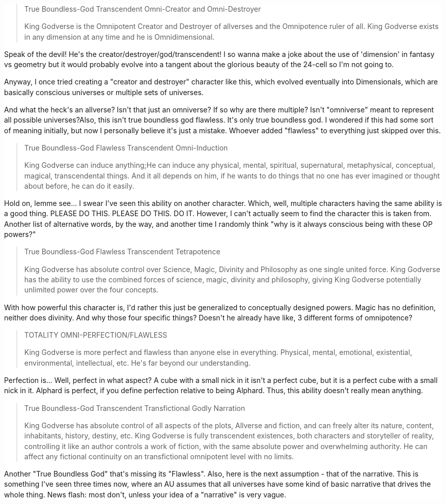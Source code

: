 >True Boundless-God Transcendent Omni-Creator and Omni-Destroyer  
>  
>King Godverse is the Omnipotent Creator and Destroyer of allverses and the Omnipotence ruler of all. King Godverse exists in any dimension at any time and he is Omnidimensional.

Speak of the devil! He's the creator/destroyer/god/transcendent! I so wanna make a joke about the use of 'dimension' in fantasy vs geometry but it would probably evolve into a tangent about the glorious beauty of the 24-cell so I'm not going to.

Anyway, I once tried creating a "creator and destroyer" character like this, which evolved eventually into Dimensionals, which are basically conscious universes or multiple sets of universes.

And what the heck's an allverse? Isn't that just an omniverse? If so why are there multiple? Isn't "omniverse" meant to represent all possible universes?Also, this isn't true boundless god flawless. It's only true boundless god. I wondered if this had some sort of meaning initially, but now I personally believe it's just a mistake. Whoever added "flawless" to everything just skipped over this.

>True Boundless-God Flawless Transcendent Omni-Induction  
>  
>King Godverse can induce anything;He can induce any physical, mental, spiritual, supernatural, metaphysical, conceptual, magical, transcendental things. And it all depends on him, if he wants to do things that no one has ever imagined or thought about before, he can do it easily.

Hold on, lemme see... I swear I've seen this ability on another character. Which, well, multiple characters having the same ability is a good thing. PLEASE DO THIS. PLEASE DO THIS. DO IT. However, I can't actually seem to find the character this is taken from. Another list of alternative words, by the way, and another time I randomly think "why is it always conscious being with these OP powers?"

>True Boundless-God Flawless Transcendent Tetrapotence  
>  
>King Godverse has absolute control over Science, Magic, Divinity and Philosophy as one single united force. King Godverse has the ability to use the combined forces of science, magic, divinity and philosophy, giving King Godverse potentially unlimited power over the four concepts.

With how powerful this character is, I'd rather this just be generalized to conceptually designed powers. Magic has no definition, neither does divinity. And why those four specific things? Doesn't he already have like, 3 different forms of omnipotence?

>TOTALITY OMNI-PERFECTION/FLAWLESS  
>  
>King Godverse is more perfect and flawless than anyone else in everything. Physical, mental, emotional, existential, environmental, intellectual, etc. He's far beyond our understanding.

Perfection is... Well, perfect in what aspect? A cube with a small nick in it isn't a perfect cube, but it is a perfect cube with a small nick in it. Alphard is perfect, if you define perfection relative to being Alphard. Thus, this ability doesn't really mean anything.

>True Boundless-God Transcendent Transfictional Godly Narration  
>  
>King Godverse has absolute control of all aspects of the plots, Allverse and fiction, and can freely alter its nature, content, inhabitants, history, destiny, etc. King Godverse is fully transcendent existences, both characters and storyteller of reality, controlling it like an author controls a work of fiction, with the same absolute power and overwhelming authority. He can affect any fictional continuity on an transfictional omnipotent level with no limits.

Another "True Boundless God" that's missing its "Flawless". Also, here is the next assumption - that of the narrative. This is something I've seen three times now, where an AU assumes that all universes have some kind of basic narrative that drives the whole thing. News flash: most don't, unless your idea of a "narrative" is very vague.
